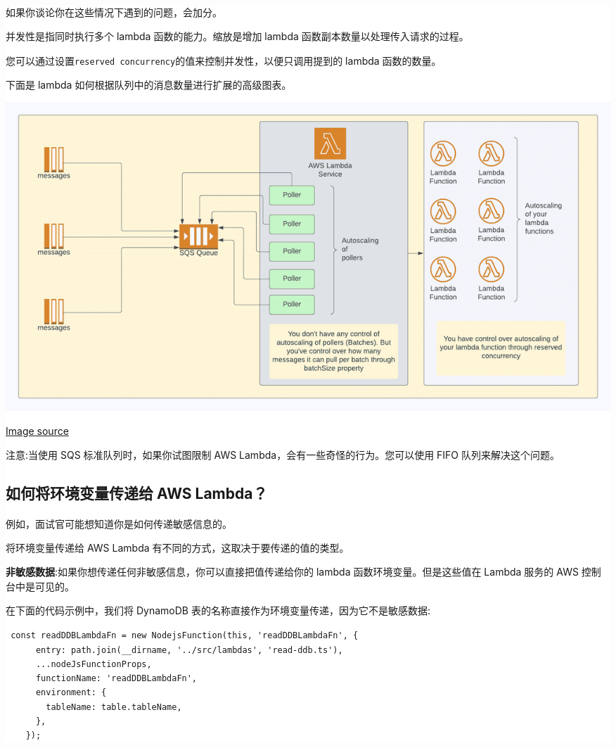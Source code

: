 如果你谈论你在这些情况下遇到的问题，会加分。

并发性是指同时执行多个 lambda 函数的能力。缩放是增加 lambda 函数副本数量以处理传入请求的过程。

您可以通过设置`reserved concurrency`的值来控制并发性，以便只调用提到的 lambda 函数的数量。

下面是 lambda 如何根据队列中的消息数量进行扩展的高级图表。

![AWS Lambda with SQS](img/e643b3cc293c944f5e5f6ea2022be6c6.png)

[Image source](https://www.cloudtechsimplified.com/aws-lambda-sqs/)

注意:当使用 SQS 标准队列时，如果你试图限制 AWS Lambda，会有一些奇怪的行为。您可以使用 FIFO 队列来解决这个问题。

## 如何将环境变量传递给 AWS Lambda？

例如，面试官可能想知道你是如何传递敏感信息的。

将环境变量传递给 AWS Lambda 有不同的方式，这取决于要传递的值的类型。

**非敏感数据**:如果你想传递任何非敏感信息，你可以直接把值传递给你的 lambda 函数环境变量。但是这些值在 Lambda 服务的 AWS 控制台中是可见的。

在下面的代码示例中，我们将 DynamoDB 表的名称直接作为环境变量传递，因为它不是敏感数据:

```
 const readDDBLambdaFn = new NodejsFunction(this, 'readDDBLambdaFn', {
      entry: path.join(__dirname, '../src/lambdas', 'read-ddb.ts'),
      ...nodeJsFunctionProps,
      functionName: 'readDDBLambdaFn',
      environment: {
        tableName: table.tableName,
      },
    });
```
